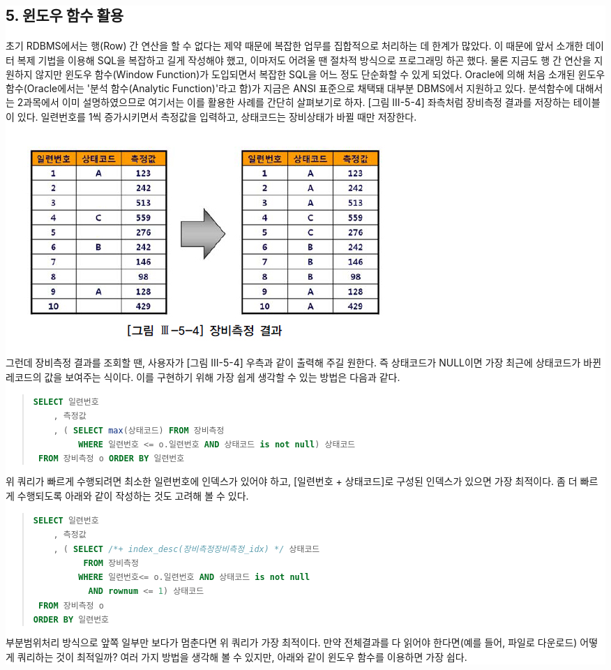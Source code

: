 ## 5. 윈도우 함수 활용

초기 RDBMS에서는 행(Row) 간 연산을 할 수 없다는 제약 때문에 복잡한 업무를 집합적으로 처리하는 데 한계가 많았다. 이 때문에 앞서 소개한 데이터 복제 기법을 이용해 SQL을 복잡하고 길게 작성해야 했고, 이마저도 어려울 땐 절차적 방식으로 프로그래밍 하곤 했다. 물론 지금도 행 간 연산을 지원하지 않지만 윈도우 함수(Window Function)가 도입되면서 복잡한 SQL을 어느 정도 단순화할 수 있게 되었다. Oracle에 의해 처음 소개된 윈도우 함수(Oracle에서는 '분석 함수(Analytic Function)'라고 함)가 지금은 ANSI 표준으로 채택돼 대부분 DBMS에서 지원하고 있다. 분석함수에 대해서는 2과목에서 이미 설명하였으므로 여기서는 이를 활용한 사례를 간단히 살펴보기로 하자. [그림 Ⅲ-5-4] 좌측처럼 장비측정 결과를 저장하는 테이블이 있다. 일련번호를 1씩 증가시키면서 측정값을 입력하고, 상태코드는 장비상태가 바뀔 때만 저장한다.<br>

![](../images_files/SQL_503.jpg)

그런데 장비측정 결과를 조회할 땐, 사용자가 [그림 Ⅲ-5-4] 우측과 같이 출력해 주길 원한다. 즉 상태코드가 NULL이면 가장 최근에 상태코드가 바뀐 레코드의 값을 보여주는 식이다. 이를 구현하기 위해 가장 쉽게 생각할 수 있는 방법은 다음과 같다.

>```sql
>SELECT 일련번호
>     , 측정값
>     , ( SELECT max(상태코드) FROM 장비측정
>          WHERE 일련번호 <= o.일련번호 AND 상태코드 is not null) 상태코드
>  FROM 장비측정 o ORDER BY 일련번호
>```

위 쿼리가 빠르게 수행되려면 최소한 일련번호에 인덱스가 있어야 하고, [일련번호 + 상태코드]로 구성된 인덱스가 있으면 가장 최적이다. 좀 더 빠르게 수행되도록 아래와 같이 작성하는 것도 고려해 볼 수 있다.

>```sql
>SELECT 일련번호
>     , 측정값
>     , ( SELECT /*+ index_desc(장비측정장비측정_idx) */ 상태코드
>           FROM 장비측정
>          WHERE 일련번호<= o.일련번호 AND 상태코드 is not null 
>            AND rownum <= 1) 상태코드
>  FROM 장비측정 o
> ORDER BY 일련번호
>```

부분범위처리 방식으로 앞쪽 일부만 보다가 멈춘다면 위 쿼리가 가장 최적이다. 만약 전체결과를 다 읽어야 한다면(예를 들어, 파일로 다운로드) 어떻게 쿼리하는 것이 최적일까? 여러 가지 방법을 생각해 볼 수 있지만, 아래와 같이 윈도우 함수를 이용하면 가장 쉽다.
